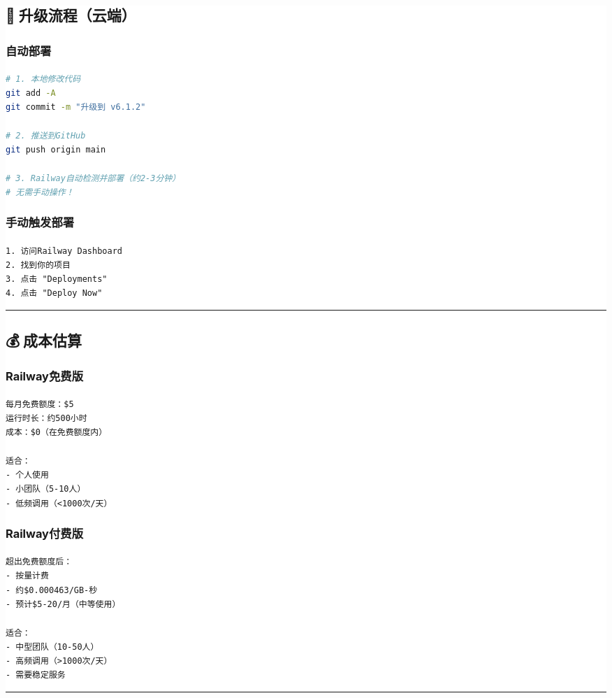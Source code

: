 
## 🔄 升级流程（云端）

### 自动部署
```bash
# 1. 本地修改代码
git add -A
git commit -m "升级到 v6.1.2"

# 2. 推送到GitHub
git push origin main

# 3. Railway自动检测并部署（约2-3分钟）
# 无需手动操作！
```

### 手动触发部署
```
1. 访问Railway Dashboard
2. 找到你的项目
3. 点击 "Deployments"
4. 点击 "Deploy Now"
```

---

## 💰 成本估算

### Railway免费版
```
每月免费额度：$5
运行时长：约500小时
成本：$0（在免费额度内）

适合：
- 个人使用
- 小团队（5-10人）
- 低频调用（<1000次/天）
```

### Railway付费版
```
超出免费额度后：
- 按量计费
- 约$0.000463/GB-秒
- 预计$5-20/月（中等使用）

适合：
- 中型团队（10-50人）
- 高频调用（>1000次/天）
- 需要稳定服务
```

---